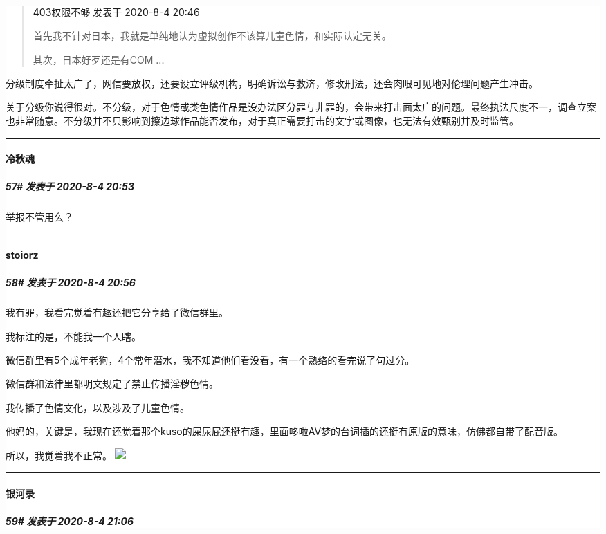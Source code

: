 

<blockquote><a href="httphttps://bbs.saraba1st.com/2b/forum.php?mod=redirect&amp;goto=findpost&amp;pid=48318260&amp;ptid=1953108" target="_blank">403权限不够 发表于 2020-8-4 20:46</a>

首先我不针对日本，我就是单纯地认为虚拟创作不该算儿童色情，和实际认定无关。

其次，日本好歹还是有COM ...</blockquote>
分级制度牵扯太广了，网信要放权，还要设立评级机构，明确诉讼与救济，修改刑法，还会肉眼可见地对伦理问题产生冲击。


关于分级你说得很对。不分级，对于色情或类色情作品是没办法区分罪与非罪的，会带来打击面太广的问题。最终执法尺度不一，调查立案也非常随意。不分级并不只影响到擦边球作品能否发布，对于真正需要打击的文字或图像，也无法有效甄别并及时监管。







*****

####  冷秋魂  
##### 57#       发表于 2020-8-4 20:53




举报不管用么？







*****

####  stoiorz  
##### 58#       发表于 2020-8-4 20:56




我有罪，我看完觉着有趣还把它分享给了微信群里。

我标注的是，不能我一个人瞎。

微信群里有5个成年老狗，4个常年潜水，我不知道他们看没看，有一个熟络的看完说了句过分。

微信群和法律里都明文规定了禁止传播淫秽色情。

我传播了色情文化，以及涉及了儿童色情。

他妈的，关键是，我现在还觉着那个kuso的屎尿屁还挺有趣，里面哆啦AV梦的台词插的还挺有原版的意味，仿佛都自带了配音版。

所以，我觉着我不正常。
<img src="https://static.saraba1st.com/image/smiley/face2017/002.png" referrerpolicy="no-referrer">







*****

####  银河录  
##### 59#       发表于 2020-8-4 21:06
